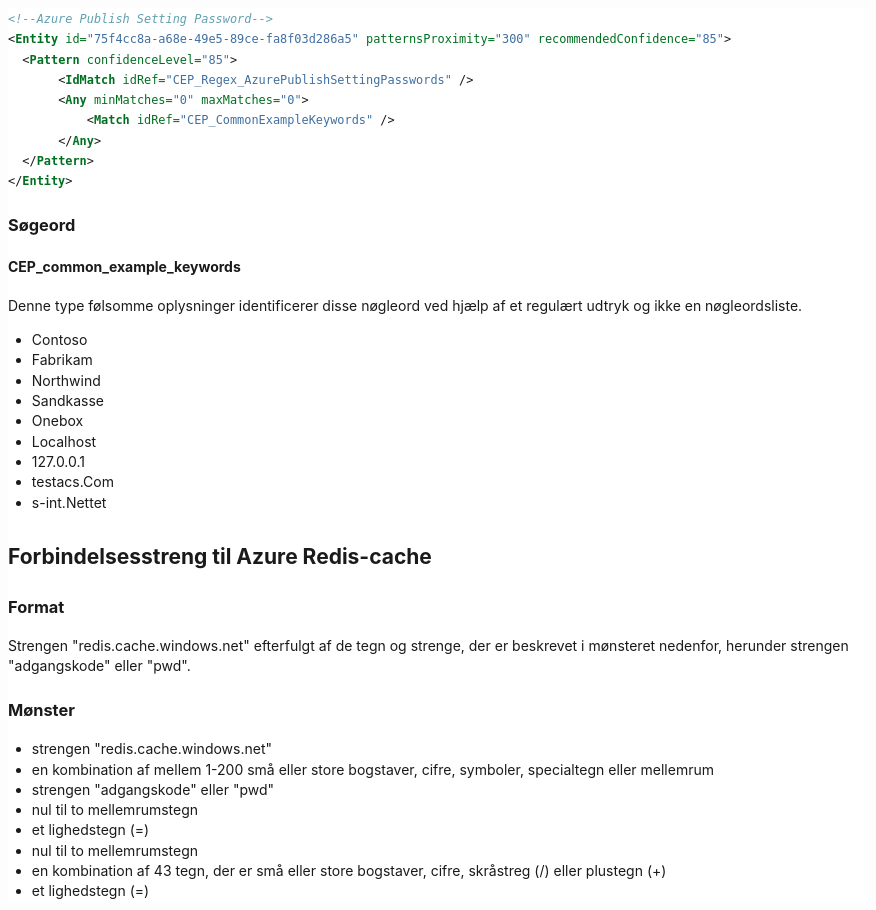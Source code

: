 
```xml
<!--Azure Publish Setting Password-->
<Entity id="75f4cc8a-a68e-49e5-89ce-fa8f03d286a5" patternsProximity="300" recommendedConfidence="85">
  <Pattern confidenceLevel="85">
       <IdMatch idRef="CEP_Regex_AzurePublishSettingPasswords" />
       <Any minMatches="0" maxMatches="0">
           <Match idRef="CEP_CommonExampleKeywords" />
       </Any>
  </Pattern>
</Entity>
```

### <a name="keywords"></a>Søgeord

#### <a name="cep_common_example_keywords"></a>CEP_common_example_keywords

Denne type følsomme oplysninger identificerer disse nøgleord ved hjælp af et regulært udtryk og ikke en nøgleordsliste.

- Contoso
- Fabrikam
- Northwind
- Sandkasse
- Onebox
- Localhost
- 127.0.0.1
- testacs.Com
- s-int.Nettet


## <a name="azure-redis-cache-connection-string"></a>Forbindelsesstreng til Azure Redis-cache

### <a name="format"></a>Format

Strengen "redis.cache.windows.net" efterfulgt af de tegn og strenge, der er beskrevet i mønsteret nedenfor, herunder strengen "adgangskode" eller "pwd".

### <a name="pattern"></a>Mønster

- strengen "redis.cache.windows.net"
- en kombination af mellem 1-200 små eller store bogstaver, cifre, symboler, specialtegn eller mellemrum
- strengen "adgangskode" eller "pwd"
- nul til to mellemrumstegn
- et lighedstegn (=)
- nul til to mellemrumstegn
- en kombination af 43 tegn, der er små eller store bogstaver, cifre, skråstreg (/) eller plustegn (+)
- et lighedstegn (=)
